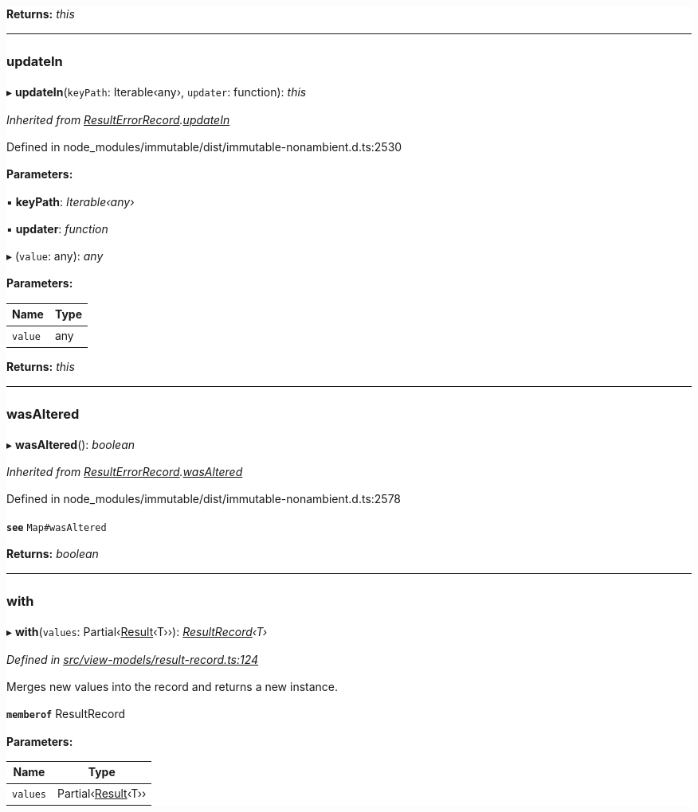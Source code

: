 **Returns:** *this*

___

###  updateIn

▸ **updateIn**(`keyPath`: Iterable‹any›, `updater`: function): *this*

*Inherited from [ResultErrorRecord](resulterrorrecord.md).[updateIn](resulterrorrecord.md#updatein)*

Defined in node_modules/immutable/dist/immutable-nonambient.d.ts:2530

**Parameters:**

▪ **keyPath**: *Iterable‹any›*

▪ **updater**: *function*

▸ (`value`: any): *any*

**Parameters:**

Name | Type |
------ | ------ |
`value` | any |

**Returns:** *this*

___

###  wasAltered

▸ **wasAltered**(): *boolean*

*Inherited from [ResultErrorRecord](resulterrorrecord.md).[wasAltered](resulterrorrecord.md#wasaltered)*

Defined in node_modules/immutable/dist/immutable-nonambient.d.ts:2578

**`see`** `Map#wasAltered`

**Returns:** *boolean*

___

###  with

▸ **with**(`values`: Partial‹[Result](../interfaces/result.md)‹T››): *[ResultRecord](resultrecord.md)‹T›*

*Defined in [src/view-models/result-record.ts:124](https://github.com/AndcultureCode/AndcultureCode.JavaScript.Core/blob/3b4702e/src/view-models/result-record.ts#L124)*

Merges new values into the record and returns a new instance.

**`memberof`** ResultRecord

**Parameters:**

Name | Type |
------ | ------ |
`values` | Partial‹[Result](../interfaces/result.md)‹T›› |
